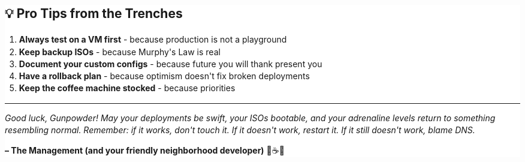 
## 💡 Pro Tips from the Trenches

1. **Always test on a VM first** - because production is not a playground
2. **Keep backup ISOs** - because Murphy's Law is real
3. **Document your custom configs** - because future you will thank present you
4. **Have a rollback plan** - because optimism doesn't fix broken deployments
5. **Keep the coffee machine stocked** - because priorities

---

*Good luck, Gunpowder! May your deployments be swift, your ISOs bootable, and your adrenaline levels return to something resembling normal. Remember: if it works, don't touch it. If it doesn't work, restart it. If it still doesn't work, blame DNS.* 

**– The Management (and your friendly neighborhood developer)** 🎯☕💥

